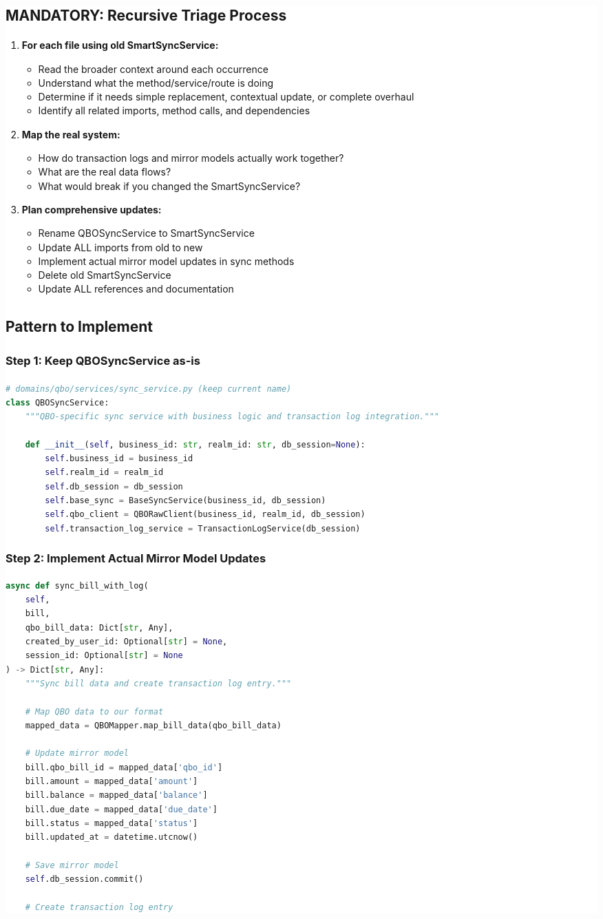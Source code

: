 ## **MANDATORY: Recursive Triage Process**

1. **For each file using old SmartSyncService:**
   - Read the broader context around each occurrence
   - Understand what the method/service/route is doing
   - Determine if it needs simple replacement, contextual update, or complete overhaul
   - Identify all related imports, method calls, and dependencies

2. **Map the real system:**
   - How do transaction logs and mirror models actually work together?
   - What are the real data flows?
   - What would break if you changed the SmartSyncService?

3. **Plan comprehensive updates:**
   - Rename QBOSyncService to SmartSyncService
   - Update ALL imports from old to new
   - Implement actual mirror model updates in sync methods
   - Delete old SmartSyncService
   - Update ALL references and documentation

## **Pattern to Implement**

### **Step 1: Keep QBOSyncService as-is**
```python
# domains/qbo/services/sync_service.py (keep current name)
class QBOSyncService:
    """QBO-specific sync service with business logic and transaction log integration."""
    
    def __init__(self, business_id: str, realm_id: str, db_session=None):
        self.business_id = business_id
        self.realm_id = realm_id
        self.db_session = db_session
        self.base_sync = BaseSyncService(business_id, db_session)
        self.qbo_client = QBORawClient(business_id, realm_id, db_session)
        self.transaction_log_service = TransactionLogService(db_session)
```

### **Step 2: Implement Actual Mirror Model Updates**
```python
async def sync_bill_with_log(
    self, 
    bill, 
    qbo_bill_data: Dict[str, Any],
    created_by_user_id: Optional[str] = None,
    session_id: Optional[str] = None
) -> Dict[str, Any]:
    """Sync bill data and create transaction log entry."""
    
    # Map QBO data to our format
    mapped_data = QBOMapper.map_bill_data(qbo_bill_data)
    
    # Update mirror model
    bill.qbo_bill_id = mapped_data['qbo_id']
    bill.amount = mapped_data['amount']
    bill.balance = mapped_data['balance']
    bill.due_date = mapped_data['due_date']
    bill.status = mapped_data['status']
    bill.updated_at = datetime.utcnow()
    
    # Save mirror model
    self.db_session.commit()
    
    # Create transaction log entry
```